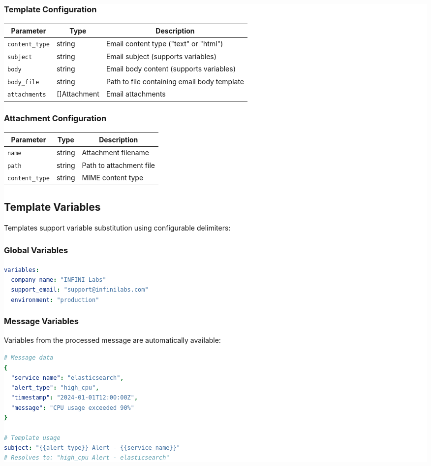 ### Template Configuration

| Parameter | Type | Description |
|-----------|------|-------------|
| `content_type` | string | Email content type ("text" or "html") |
| `subject` | string | Email subject (supports variables) |
| `body` | string | Email body content (supports variables) |
| `body_file` | string | Path to file containing email body template |
| `attachments` | []Attachment | Email attachments |

### Attachment Configuration

| Parameter | Type | Description |
|-----------|------|-------------|
| `name` | string | Attachment filename |
| `path` | string | Path to attachment file |
| `content_type` | string | MIME content type |

## Template Variables

Templates support variable substitution using configurable delimiters:

### Global Variables
```yaml
variables:
  company_name: "INFINI Labs"
  support_email: "support@infinilabs.com"
  environment: "production"
```

### Message Variables
Variables from the processed message are automatically available:
```yaml
# Message data
{
  "service_name": "elasticsearch",
  "alert_type": "high_cpu",
  "timestamp": "2024-01-01T12:00:00Z",
  "message": "CPU usage exceeded 90%"
}

# Template usage
subject: "{{alert_type}} Alert - {{service_name}}"
# Resolves to: "high_cpu Alert - elasticsearch"
```
